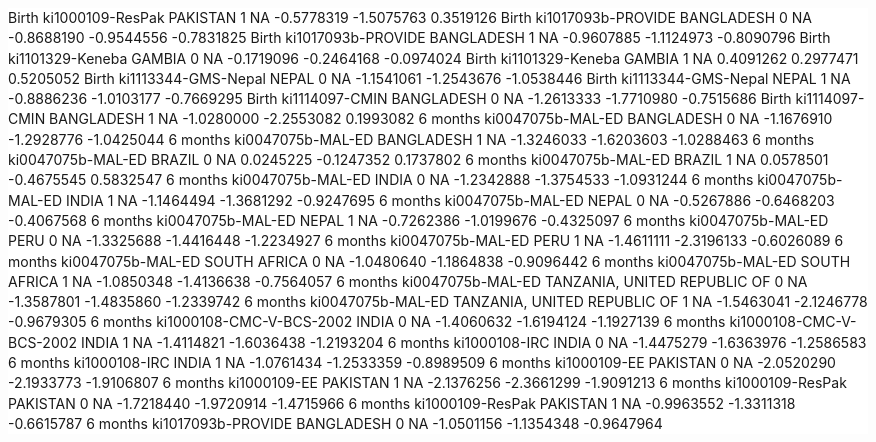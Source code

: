 Birth       ki1000109-ResPak           PAKISTAN                       1                    NA                -0.5778319   -1.5075763    0.3519126
Birth       ki1017093b-PROVIDE         BANGLADESH                     0                    NA                -0.8688190   -0.9544556   -0.7831825
Birth       ki1017093b-PROVIDE         BANGLADESH                     1                    NA                -0.9607885   -1.1124973   -0.8090796
Birth       ki1101329-Keneba           GAMBIA                         0                    NA                -0.1719096   -0.2464168   -0.0974024
Birth       ki1101329-Keneba           GAMBIA                         1                    NA                 0.4091262    0.2977471    0.5205052
Birth       ki1113344-GMS-Nepal        NEPAL                          0                    NA                -1.1541061   -1.2543676   -1.0538446
Birth       ki1113344-GMS-Nepal        NEPAL                          1                    NA                -0.8886236   -1.0103177   -0.7669295
Birth       ki1114097-CMIN             BANGLADESH                     0                    NA                -1.2613333   -1.7710980   -0.7515686
Birth       ki1114097-CMIN             BANGLADESH                     1                    NA                -1.0280000   -2.2553082    0.1993082
6 months    ki0047075b-MAL-ED          BANGLADESH                     0                    NA                -1.1676910   -1.2928776   -1.0425044
6 months    ki0047075b-MAL-ED          BANGLADESH                     1                    NA                -1.3246033   -1.6203603   -1.0288463
6 months    ki0047075b-MAL-ED          BRAZIL                         0                    NA                 0.0245225   -0.1247352    0.1737802
6 months    ki0047075b-MAL-ED          BRAZIL                         1                    NA                 0.0578501   -0.4675545    0.5832547
6 months    ki0047075b-MAL-ED          INDIA                          0                    NA                -1.2342888   -1.3754533   -1.0931244
6 months    ki0047075b-MAL-ED          INDIA                          1                    NA                -1.1464494   -1.3681292   -0.9247695
6 months    ki0047075b-MAL-ED          NEPAL                          0                    NA                -0.5267886   -0.6468203   -0.4067568
6 months    ki0047075b-MAL-ED          NEPAL                          1                    NA                -0.7262386   -1.0199676   -0.4325097
6 months    ki0047075b-MAL-ED          PERU                           0                    NA                -1.3325688   -1.4416448   -1.2234927
6 months    ki0047075b-MAL-ED          PERU                           1                    NA                -1.4611111   -2.3196133   -0.6026089
6 months    ki0047075b-MAL-ED          SOUTH AFRICA                   0                    NA                -1.0480640   -1.1864838   -0.9096442
6 months    ki0047075b-MAL-ED          SOUTH AFRICA                   1                    NA                -1.0850348   -1.4136638   -0.7564057
6 months    ki0047075b-MAL-ED          TANZANIA, UNITED REPUBLIC OF   0                    NA                -1.3587801   -1.4835860   -1.2339742
6 months    ki0047075b-MAL-ED          TANZANIA, UNITED REPUBLIC OF   1                    NA                -1.5463041   -2.1246778   -0.9679305
6 months    ki1000108-CMC-V-BCS-2002   INDIA                          0                    NA                -1.4060632   -1.6194124   -1.1927139
6 months    ki1000108-CMC-V-BCS-2002   INDIA                          1                    NA                -1.4114821   -1.6036438   -1.2193204
6 months    ki1000108-IRC              INDIA                          0                    NA                -1.4475279   -1.6363976   -1.2586583
6 months    ki1000108-IRC              INDIA                          1                    NA                -1.0761434   -1.2533359   -0.8989509
6 months    ki1000109-EE               PAKISTAN                       0                    NA                -2.0520290   -2.1933773   -1.9106807
6 months    ki1000109-EE               PAKISTAN                       1                    NA                -2.1376256   -2.3661299   -1.9091213
6 months    ki1000109-ResPak           PAKISTAN                       0                    NA                -1.7218440   -1.9720914   -1.4715966
6 months    ki1000109-ResPak           PAKISTAN                       1                    NA                -0.9963552   -1.3311318   -0.6615787
6 months    ki1017093b-PROVIDE         BANGLADESH                     0                    NA                -1.0501156   -1.1354348   -0.9647964
